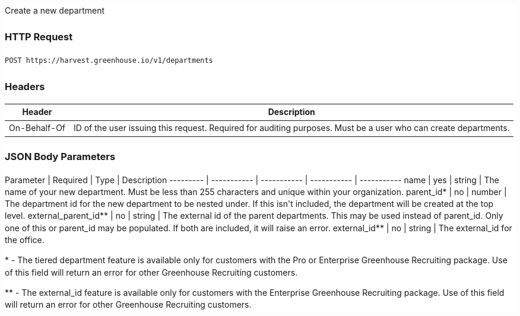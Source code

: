 Create a new department

### HTTP Request

`POST https://harvest.greenhouse.io/v1/departments`

### Headers

Header | Description
--------- | -----------
On-Behalf-Of | ID of the user issuing this request. Required for auditing purposes.  Must be a user who can create departments.

### JSON Body Parameters

Parameter | Required | Type | Description
--------- | ----------- | ----------- | ----------- | -----------
name |  yes | string | The name of your new department.  Must be less than 255 characters and unique within your organization.
parent_id* | no | number | The department id for the new department to be nested under.  If this isn't included, the department will be created at the top level.
external_parent_id** | no | string | The external id of the parent departments. This may be used instead of parent_id. Only one of this or parent_id may be populated. If both are included, it will raise an error.
external_id** | no | string | The external_id for the office.

\* - The tiered department feature is available only for customers with the Pro or Enterprise Greenhouse Recruiting package. Use of this field will return an error for other Greenhouse Recruiting customers.

\** - The external_id feature is available only for customers with the Enterprise Greenhouse Recruiting package. Use of this field will return an error for other Greenhouse Recruiting customers.
